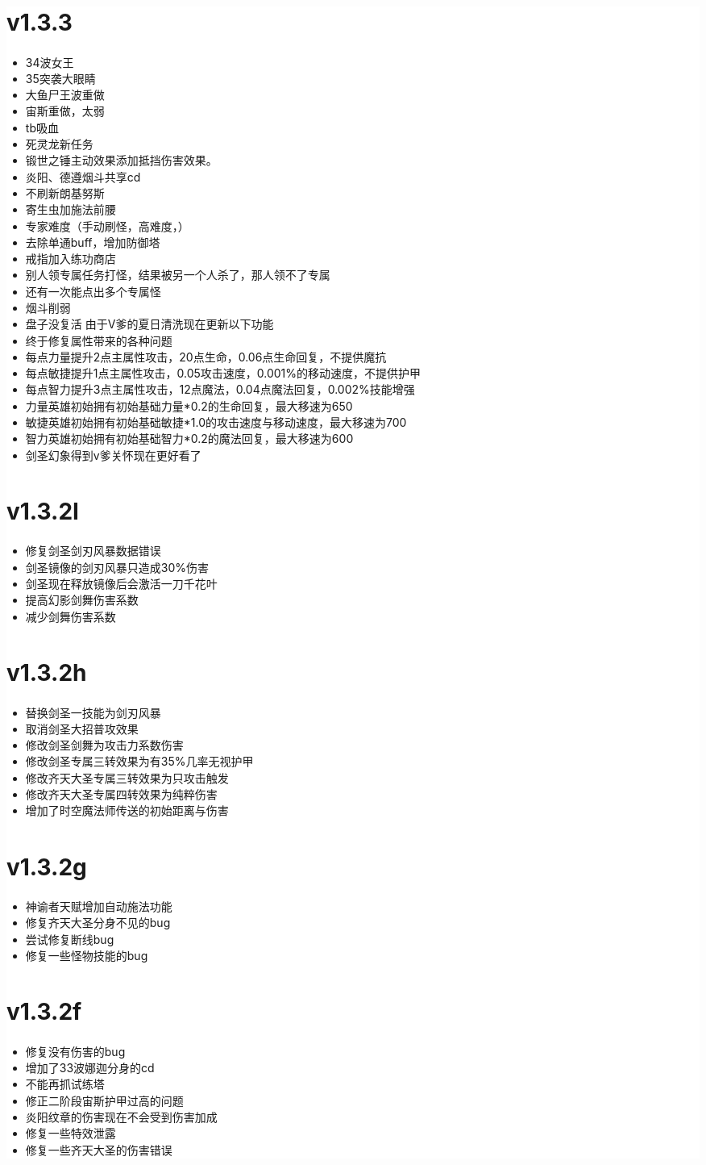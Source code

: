 # v1.3.3
- 34波女王
- 35突袭大眼睛
- 大鱼尸王波重做
- 宙斯重做，太弱
- tb吸血
- 死灵龙新任务
- 锻世之锤主动效果添加抵挡伤害效果。
- 炎阳、德遵烟斗共享cd
- 不刷新朗基努斯
- 寄生虫加施法前腰
- 专家难度（手动刷怪，高难度，）
- 去除单通buff，增加防御塔
- 戒指加入练功商店
- 别人领专属任务打怪，结果被另一个人杀了，那人领不了专属
- 还有一次能点出多个专属怪
- 烟斗削弱
- 盘子没复活
由于V爹的夏日清洗现在更新以下功能
- 终于修复属性带来的各种问题
- 每点力量提升2点主属性攻击，20点生命，0.06点生命回复，不提供魔抗
- 每点敏捷提升1点主属性攻击，0.05攻击速度，0.001%的移动速度，不提供护甲
- 每点智力提升3点主属性攻击，12点魔法，0.04点魔法回复，0.002%技能增强
- 力量英雄初始拥有初始基础力量*0.2的生命回复，最大移速为650
- 敏捷英雄初始拥有初始基础敏捷*1.0的攻击速度与移动速度，最大移速为700
- 智力英雄初始拥有初始基础智力*0.2的魔法回复，最大移速为600
- 剑圣幻象得到v爹关怀现在更好看了
# v1.3.2I
- 修复剑圣剑刃风暴数据错误
- 剑圣镜像的剑刃风暴只造成30%伤害
- 剑圣现在释放镜像后会激活一刀千花叶
- 提高幻影剑舞伤害系数
- 减少剑舞伤害系数
# v1.3.2h
- 替换剑圣一技能为剑刃风暴
- 取消剑圣大招普攻效果
- 修改剑圣剑舞为攻击力系数伤害
- 修改剑圣专属三转效果为有35%几率无视护甲
- 修改齐天大圣专属三转效果为只攻击触发
- 修改齐天大圣专属四转效果为纯粹伤害
- 增加了时空魔法师传送的初始距离与伤害
# v1.3.2g
- 神谕者天赋增加自动施法功能
- 修复齐天大圣分身不见的bug
- 尝试修复断线bug
- 修复一些怪物技能的bug
# v1.3.2f
- 修复没有伤害的bug
- 增加了33波娜迦分身的cd
- 不能再抓试练塔
- 修正二阶段宙斯护甲过高的问题
- 炎阳纹章的伤害现在不会受到伤害加成
- 修复一些特效泄露
- 修复一些齐天大圣的伤害错误